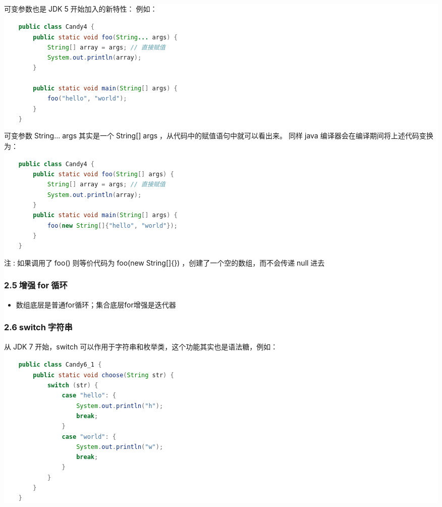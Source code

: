 可变参数也是 JDK 5 开始加入的新特性：
例如：

```java
    public class Candy4 {
        public static void foo(String... args) {
            String[] array = args; // 直接赋值
            System.out.println(array);
        }

        public static void main(String[] args) {
            foo("hello", "world");
        }
    }
```

可变参数 String... args 其实是一个 String[] args ，从代码中的赋值语句中就可以看出来。
同样 java 编译器会在编译期间将上述代码变换为：

```java
    public class Candy4 {
        public static void foo(String[] args) {
            String[] array = args; // 直接赋值
            System.out.println(array);
        }
        public static void main(String[] args) {
            foo(new String[]{"hello", "world"});
        }
    }
```

注 : 如果调用了 foo() 则等价代码为 foo(new String[]{}) ，创建了一个空的数组，而不会传递
null 进去

### 2.5 增强 for 循环

- 数组底层是普通for循环；集合底层for增强是迭代器

### 2.6 switch 字符串

从 JDK 7 开始，switch 可以作用于字符串和枚举类，这个功能其实也是语法糖，例如：

```java
    public class Candy6_1 {
        public static void choose(String str) {
            switch (str) {
                case "hello": {
                    System.out.println("h");
                    break;
                }
                case "world": {
                    System.out.println("w");
                    break;
                }
            }
        }
    }
```
